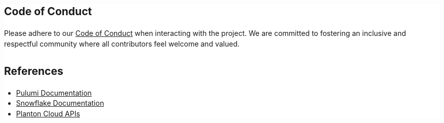 ## Code of Conduct

Please adhere to our [Code of Conduct](CODE_OF_CONDUCT.md) when interacting with the project. We are committed to fostering an inclusive and respectful community where all contributors feel welcome and valued.

## References

- [Pulumi Documentation](https://www.pulumi.com/docs/)
- [Snowflake Documentation](https://docs.snowflake.com/)
- [Planton Cloud APIs](https://buf.build/project-planton/apis/docs)
